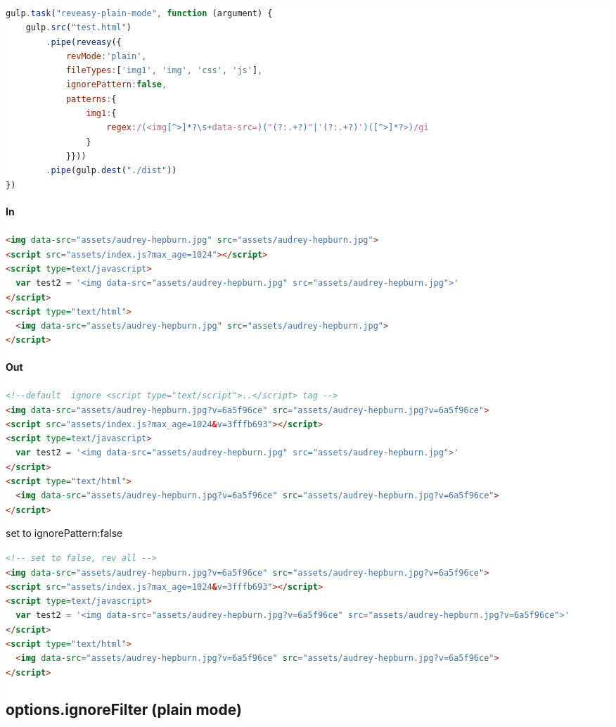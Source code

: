
```js
gulp.task("reveasy-plain-mode", function (argument) {
	gulp.src("test.html")
		.pipe(reveasy({
			revMode:'plain',
			fileTypes:['img1', 'img', 'css', 'js'],
			ignorePattern:false,
			patterns:{
				img1:{
					regex:/(<img[^>]*?\s+data-src=)("(?:.+?)"|'(?:.+?)')([^>]*?>)/gi
				}
			}}))
		.pipe(gulp.dest("./dist"))
})
```

#### In
```html
<img data-src="assets/audrey-hepburn.jpg" src="assets/audrey-hepburn.jpg">
<script src="assets/index.js?max_age=1024"></script>
<script type=text/javascript>
  var test2 = '<img data-src="assets/audrey-hepburn.jpg" src="assets/audrey-hepburn.jpg">'
</script>
<script type="text/html">
  <img data-src="assets/audrey-hepburn.jpg" src="assets/audrey-hepburn.jpg">
</script>

```

#### Out
```html
<!--default  ignore <script type="text/script">..</script> tag -->
<img data-src="assets/audrey-hepburn.jpg?v=6a5f96ce" src="assets/audrey-hepburn.jpg?v=6a5f96ce">
<script src="assets/index.js?max_age=1024&v=3fffb693"></script>
<script type=text/javascript>
  var test2 = '<img data-src="assets/audrey-hepburn.jpg" src="assets/audrey-hepburn.jpg">'
</script>
<script type="text/html">
  <img data-src="assets/audrey-hepburn.jpg?v=6a5f96ce" src="assets/audrey-hepburn.jpg?v=6a5f96ce">
</script>

```
set to ignorePattern:false
```html
<!-- set to false, rev all -->
<img data-src="assets/audrey-hepburn.jpg?v=6a5f96ce" src="assets/audrey-hepburn.jpg?v=6a5f96ce">
<script src="assets/index.js?max_age=1024&v=3fffb693"></script>
<script type=text/javascript>
  var test2 = '<img data-src="assets/audrey-hepburn.jpg?v=6a5f96ce" src="assets/audrey-hepburn.jpg?v=6a5f96ce">'
</script>
<script type="text/html">
  <img data-src="assets/audrey-hepburn.jpg?v=6a5f96ce" src="assets/audrey-hepburn.jpg?v=6a5f96ce">
</script>

```
## options.ignoreFilter (plain mode)
